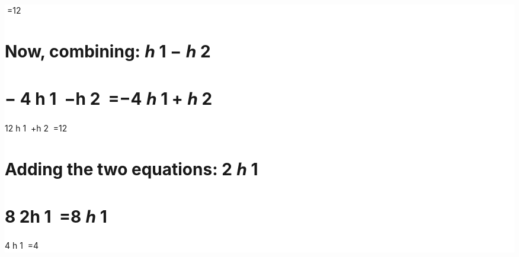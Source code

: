 ​
 =12

Now, combining: 
ℎ
1
−
ℎ
2
=
−
4
h 
1
​
 −h 
2
​
 =−4 
ℎ
1
+
ℎ
2
=
12
h 
1
​
 +h 
2
​
 =12

Adding the two equations: 
2
ℎ
1
=
8
2h 
1
​
 =8 
ℎ
1
=
4
h 
1
​
 =4
